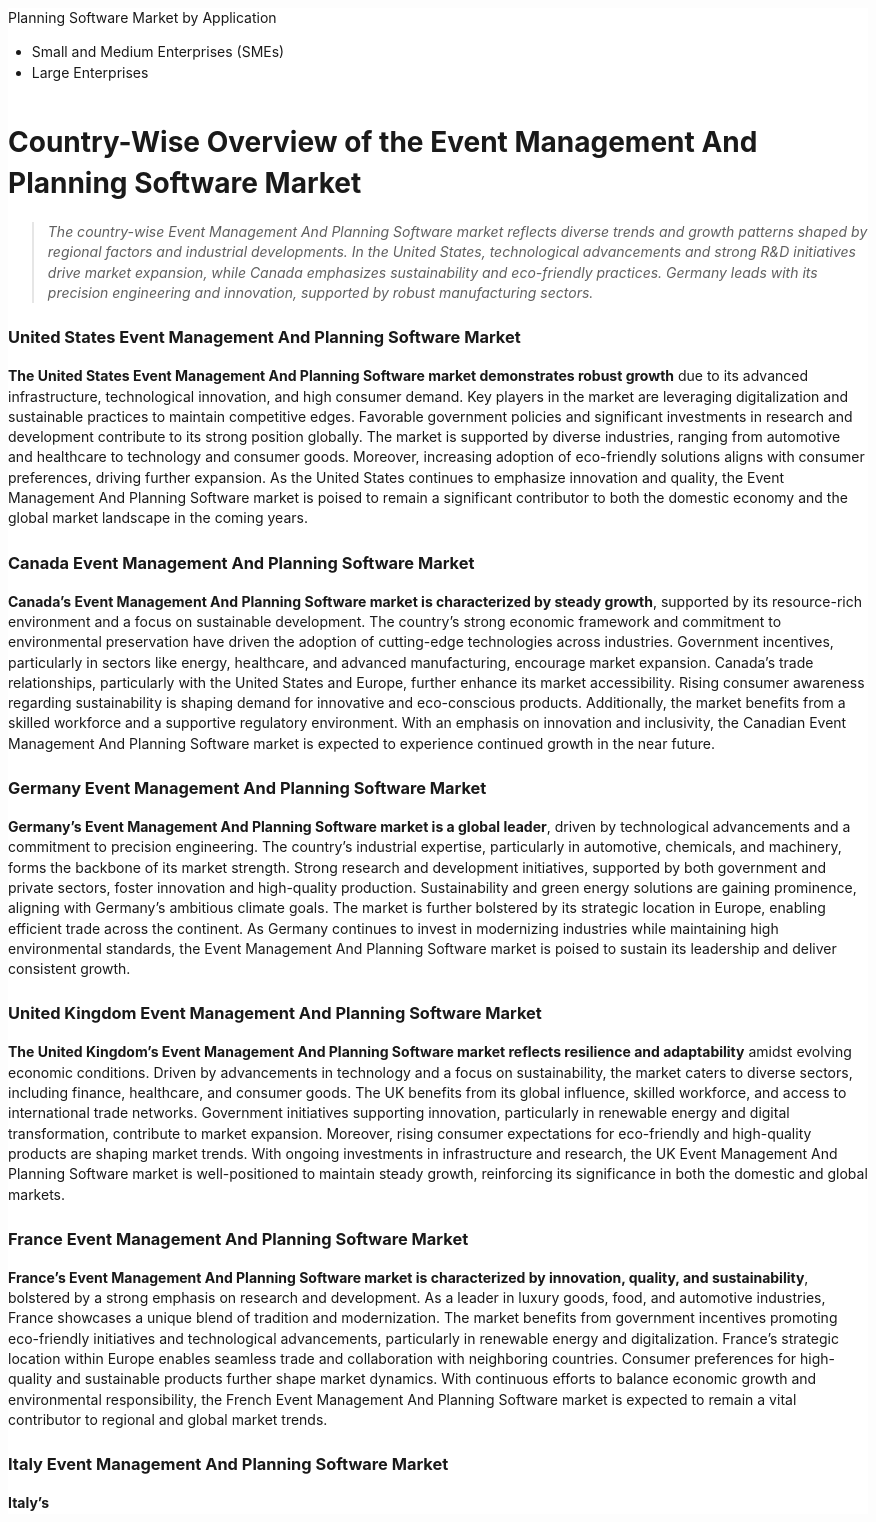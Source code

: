 Planning Software Market by Application</h3><ul><li>Small and Medium Enterprises (SMEs)</li><li>Large Enterprises</li></ul><h1><span class="">Country-Wise Overview of the Event Management And Planning Software Market<br /></span></h1><blockquote><p><em><span class="">The country-wise Event Management And Planning Software market reflects diverse trends and growth patterns shaped by regional factors and industrial developments. In the United States, technological advancements and strong R&amp;D initiatives drive market expansion, while Canada emphasizes sustainability and eco-friendly practices. Germany leads with its precision engineering and innovation, supported by robust manufacturing sectors.</span></em></p></blockquote><h3><strong>United States Event Management And Planning Software Market</strong></h3><p><strong>The United States Event Management And Planning Software market demonstrates robust growth</strong> due to its advanced infrastructure, technological innovation, and high consumer demand. Key players in the market are leveraging digitalization and sustainable practices to maintain competitive edges. Favorable government policies and significant investments in research and development contribute to its strong position globally. The market is supported by diverse industries, ranging from automotive and healthcare to technology and consumer goods. Moreover, increasing adoption of eco-friendly solutions aligns with consumer preferences, driving further expansion. As the United States continues to emphasize innovation and quality, the Event Management And Planning Software market is poised to remain a significant contributor to both the domestic economy and the global market landscape in the coming years.</p><h3><strong>Canada Event Management And Planning Software Market</strong></h3><p><strong>Canada&rsquo;s Event Management And Planning Software market is characterized by steady growth</strong>, supported by its resource-rich environment and a focus on sustainable development. The country&rsquo;s strong economic framework and commitment to environmental preservation have driven the adoption of cutting-edge technologies across industries. Government incentives, particularly in sectors like energy, healthcare, and advanced manufacturing, encourage market expansion. Canada&rsquo;s trade relationships, particularly with the United States and Europe, further enhance its market accessibility. Rising consumer awareness regarding sustainability is shaping demand for innovative and eco-conscious products. Additionally, the market benefits from a skilled workforce and a supportive regulatory environment. With an emphasis on innovation and inclusivity, the Canadian Event Management And Planning Software market is expected to experience continued growth in the near future.</p><h3><strong>Germany Event Management And Planning Software Market</strong></h3><p><strong>Germany&rsquo;s Event Management And Planning Software market is a global leader</strong>, driven by technological advancements and a commitment to precision engineering. The country&rsquo;s industrial expertise, particularly in automotive, chemicals, and machinery, forms the backbone of its market strength. Strong research and development initiatives, supported by both government and private sectors, foster innovation and high-quality production. Sustainability and green energy solutions are gaining prominence, aligning with Germany&rsquo;s ambitious climate goals. The market is further bolstered by its strategic location in Europe, enabling efficient trade across the continent. As Germany continues to invest in modernizing industries while maintaining high environmental standards, the Event Management And Planning Software market is poised to sustain its leadership and deliver consistent growth.</p><h3><strong>United Kingdom Event Management And Planning Software Market</strong></h3><p><strong>The United Kingdom&rsquo;s Event Management And Planning Software market reflects resilience and adaptability</strong> amidst evolving economic conditions. Driven by advancements in technology and a focus on sustainability, the market caters to diverse sectors, including finance, healthcare, and consumer goods. The UK benefits from its global influence, skilled workforce, and access to international trade networks. Government initiatives supporting innovation, particularly in renewable energy and digital transformation, contribute to market expansion. Moreover, rising consumer expectations for eco-friendly and high-quality products are shaping market trends. With ongoing investments in infrastructure and research, the UK Event Management And Planning Software market is well-positioned to maintain steady growth, reinforcing its significance in both the domestic and global markets.</p><h3><strong>France Event Management And Planning Software Market</strong></h3><p><strong>France&rsquo;s Event Management And Planning Software market is characterized by innovation, quality, and sustainability</strong>, bolstered by a strong emphasis on research and development. As a leader in luxury goods, food, and automotive industries, France showcases a unique blend of tradition and modernization. The market benefits from government incentives promoting eco-friendly initiatives and technological advancements, particularly in renewable energy and digitalization. France&rsquo;s strategic location within Europe enables seamless trade and collaboration with neighboring countries. Consumer preferences for high-quality and sustainable products further shape market dynamics. With continuous efforts to balance economic growth and environmental responsibility, the French Event Management And Planning Software market is expected to remain a vital contributor to regional and global market trends.</p><h3><strong>Italy Event Management And Planning Software Market</strong></h3><p><strong>Italy&rsquo;s